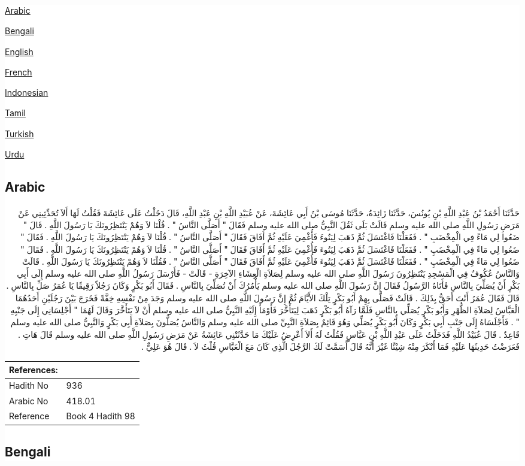 [Arabic](#arabic)

[Bengali](#bengali)

[English](#english)

[French](#french)

[Indonesian](#indonesian)

[Tamil](#tamil)

[Turkish](#turkish)

[Urdu](#urdu)

## Arabic


<div dir="rtl" lang="ar" style={{fontSize:'larger',backgroundColor:'#f8f9fa',padding:20}}>
حَدَّثَنَا أَحْمَدُ بْنُ عَبْدِ اللَّهِ بْنِ يُونُسَ، حَدَّثَنَا زَائِدَةُ، حَدَّثَنَا مُوسَى بْنُ أَبِي عَائِشَةَ، عَنْ عُبَيْدِ اللَّهِ بْنِ عَبْدِ اللَّهِ، قَالَ دَخَلْتُ عَلَى عَائِشَةَ فَقُلْتُ لَهَا أَلاَ تُحَدِّثِينِي عَنْ مَرَضِ رَسُولِ اللَّهِ صلى الله عليه وسلم قَالَتْ بَلَى ثَقُلَ النَّبِيُّ صلى الله عليه وسلم فَقَالَ ‏"‏ أَصَلَّى النَّاسُ ‏"‏ ‏.‏ قُلْنَا لاَ وَهُمْ يَنْتَظِرُونَكَ يَا رَسُولَ اللَّهِ ‏.‏ قَالَ ‏"‏ ضَعُوا لِي مَاءً فِي الْمِخْضَبِ ‏"‏ ‏.‏ فَفَعَلْنَا فَاغْتَسَلَ ثُمَّ ذَهَبَ لِيَنُوءَ فَأُغْمِيَ عَلَيْهِ ثُمَّ أَفَاقَ فَقَالَ ‏"‏ أَصَلَّى النَّاسُ ‏"‏ ‏.‏ قُلْنَا لاَ وَهُمْ يَنْتَظِرُونَكَ يَا رَسُولَ اللَّهِ ‏.‏ فَقَالَ ‏"‏ ضَعُوا لِي مَاءً فِي الْمِخْضَبِ ‏"‏ ‏.‏ فَفَعَلْنَا فَاغْتَسَلَ ثُمَّ ذَهَبَ لِيَنُوءَ فَأُغْمِيَ عَلَيْهِ ثُمَّ أَفَاقَ فَقَالَ ‏"‏ أَصَلَّى النَّاسُ ‏"‏ ‏.‏ قُلْنَا لاَ وَهُمْ يَنْتَظِرُونَكَ يَا رَسُولَ اللَّهِ ‏.‏ فَقَالَ ‏"‏ ضَعُوا لِي مَاءً فِي الْمِخْضَبِ ‏"‏ ‏.‏ فَفَعَلْنَا فَاغْتَسَلَ ثُمَّ ذَهَبَ لِيَنُوءَ فَأُغْمِيَ عَلَيْهِ ثُمَّ أَفَاقَ فَقَالَ ‏"‏ أَصَلَّى النَّاسُ ‏"‏ ‏.‏ فَقُلْنَا لاَ وَهُمْ يَنْتَظِرُونَكَ يَا رَسُولَ اللَّهِ ‏.‏ قَالَتْ وَالنَّاسُ عُكُوفٌ فِي الْمَسْجِدِ يَنْتَظِرُونَ رَسُولَ اللَّهِ صلى الله عليه وسلم لِصَلاَةِ الْعِشَاءِ الآخِرَةِ - قَالَتْ - فَأَرْسَلَ رَسُولُ اللَّهِ صلى الله عليه وسلم إِلَى أَبِي بَكْرٍ أَنْ يُصَلِّيَ بِالنَّاسِ فَأَتَاهُ الرَّسُولُ فَقَالَ إِنَّ رَسُولَ اللَّهِ صلى الله عليه وسلم يَأْمُرُكَ أَنْ تُصَلِّيَ بِالنَّاسِ ‏.‏ فَقَالَ أَبُو بَكْرٍ وَكَانَ رَجُلاً رَقِيقًا يَا عُمَرُ صَلِّ بِالنَّاسِ ‏.‏ قَالَ فَقَالَ عُمَرُ أَنْتَ أَحَقُّ بِذَلِكَ ‏.‏ قَالَتْ فَصَلَّى بِهِمْ أَبُو بَكْرٍ تِلْكَ الأَيَّامَ ثُمَّ إِنَّ رَسُولَ اللَّهِ صلى الله عليه وسلم وَجَدَ مِنْ نَفْسِهِ خِفَّةً فَخَرَجَ بَيْنَ رَجُلَيْنِ أَحَدُهُمَا الْعَبَّاسُ لِصَلاَةِ الظُّهْرِ وَأَبُو بَكْرٍ يُصَلِّي بِالنَّاسِ فَلَمَّا رَآهُ أَبُو بَكْرٍ ذَهَبَ لِيَتَأَخَّرَ فَأَوْمَأَ إِلَيْهِ النَّبِيُّ صلى الله عليه وسلم أَنْ لاَ يَتَأَخَّرَ وَقَالَ لَهُمَا ‏"‏ أَجْلِسَانِي إِلَى جَنْبِهِ ‏"‏ ‏.‏ فَأَجْلَسَاهُ إِلَى جَنْبِ أَبِي بَكْرٍ وَكَانَ أَبُو بَكْرٍ يُصَلِّي وَهُوَ قَائِمٌ بِصَلاَةِ النَّبِيِّ صلى الله عليه وسلم وَالنَّاسُ يُصَلُّونَ بِصَلاَةِ أَبِي بَكْرٍ وَالنَّبِيُّ صلى الله عليه وسلم قَاعِدٌ ‏.‏ قَالَ عُبَيْدُ اللَّهِ فَدَخَلْتُ عَلَى عَبْدِ اللَّهِ بْنِ عَبَّاسٍ فَقُلْتُ لَهُ أَلاَ أَعْرِضُ عَلَيْكَ مَا حَدَّثَتْنِي عَائِشَةُ عَنْ مَرَضِ رَسُولِ اللَّهِ صلى الله عليه وسلم قَالَ هَاتِ ‏.‏ فَعَرَضْتُ حَدِيثَهَا عَلَيْهِ فَمَا أَنْكَرَ مِنْهُ شِيْئًا غَيْرَ أَنَّهُ قَالَ أَسَمَّتْ لَكَ الرَّجُلَ الَّذِي كَانَ مَعَ الْعَبَّاسِ قُلْتُ لاَ ‏.‏ قَالَ هُوَ عَلِيٌّ ‏.‏
</div>
<div style={{backgroundColor:'#f8f9fa',padding:20, marginBottom: 10}}><table> <thead> <tr> <th>References:</th> <th></th> </tr> </thead> <tbody><tr><td>Hadith No</td><td>936</td></tr><tr><td>Arabic No</td><td>418.01</td></tr><tr><td>Reference</td><td>Book 4 Hadith 98</td></tr></tbody></table></div>

## Bengali


<div dir="ltr" lang="bn" style={{fontSize:'larger',backgroundColor:'#f8f9fa',padding:20}}>